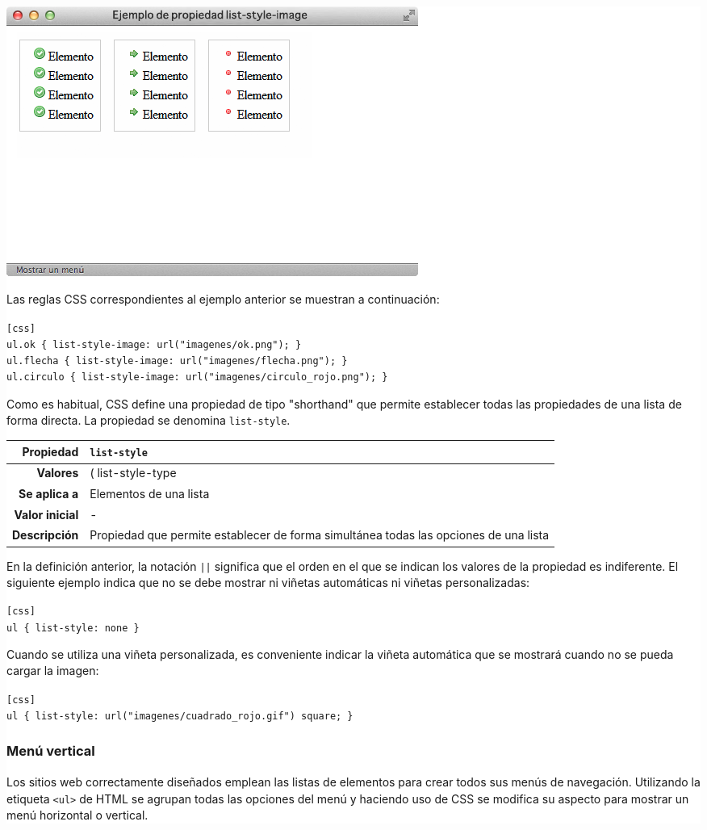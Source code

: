 ![Ejemplo de propiedad list-style-image](imagenes/cap08/list-style-image.png)

Las reglas CSS correspondientes al ejemplo anterior se muestran a continuación:

    [css]
    ul.ok { list-style-image: url("imagenes/ok.png"); }
    ul.flecha { list-style-image: url("imagenes/flecha.png"); }
    ul.circulo { list-style-image: url("imagenes/circulo_rojo.png"); }

Como es habitual, CSS define una propiedad de tipo "shorthand" que permite establecer todas las propiedades de una lista de forma directa. La propiedad se denomina `list-style`.

| Propiedad             | `list-style`    |
| --------------------: | :------------- |
| **Valores** | ( list-style-type || list-style-position || list-style-image ) \| inherit |
| **Se aplica a** | Elementos de una lista |
| **Valor inicial**  | - |
| **Descripción**       | Propiedad que permite establecer de forma simultánea todas las opciones de una lista |

En la definición anterior, la notación `||` significa que el orden en el que se indican los valores de la propiedad es indiferente. El siguiente ejemplo indica que no se debe mostrar ni viñetas automáticas ni viñetas personalizadas:

    [css]
    ul { list-style: none }

Cuando se utiliza una viñeta personalizada, es conveniente indicar la viñeta automática que se mostrará cuando no se pueda cargar la imagen:

    [css]
    ul { list-style: url("imagenes/cuadrado_rojo.gif") square; }

### Menú vertical

Los sitios web correctamente diseñados emplean las listas de elementos para crear todos sus menús de navegación. Utilizando la etiqueta `<ul>` de HTML se agrupan todas las opciones del menú y haciendo uso de CSS se modifica su aspecto para mostrar un menú horizontal o vertical.
